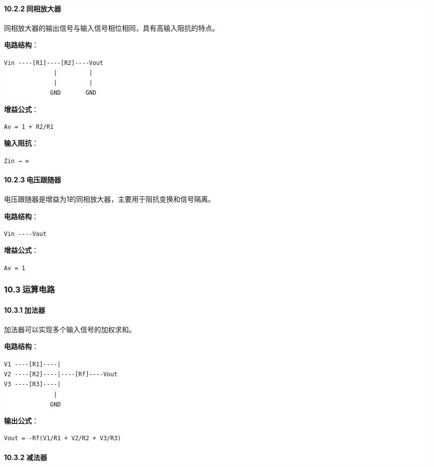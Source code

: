 #### 10.2.2 同相放大器

同相放大器的输出信号与输入信号相位相同，具有高输入阻抗的特点。

**电路结构**：
```
Vin ----[R1]----[R2]----Vout
              |         |
              |         |
             GND       GND
```

**增益公式**：
```
Av = 1 + R2/R1
```

**输入阻抗**：
```
Zin → ∞
```

#### 10.2.3 电压跟随器

电压跟随器是增益为1的同相放大器，主要用于阻抗变换和信号隔离。

**电路结构**：
```
Vin ----Vout
```

**增益公式**：
```
Av = 1
```

### 10.3 运算电路

#### 10.3.1 加法器

加法器可以实现多个输入信号的加权求和。

**电路结构**：
```
V1 ----[R1]----|
V2 ----[R2]----|----[Rf]----Vout
V3 ----[R3]----|
              |
             GND
```

**输出公式**：
```
Vout = -Rf(V1/R1 + V2/R2 + V3/R3)
```

#### 10.3.2 减法器
